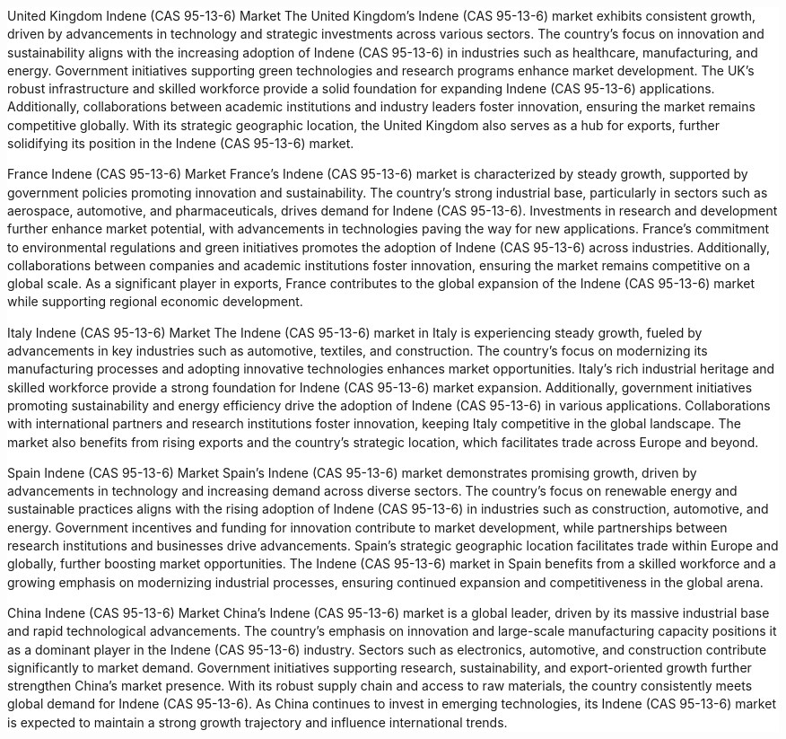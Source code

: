 United Kingdom Indene (CAS 95-13-6) Market
The United Kingdom’s Indene (CAS 95-13-6) market exhibits consistent growth, driven by advancements in technology and strategic investments across various sectors. The country’s focus on innovation and sustainability aligns with the increasing adoption of Indene (CAS 95-13-6) in industries such as healthcare, manufacturing, and energy. Government initiatives supporting green technologies and research programs enhance market development. The UK’s robust infrastructure and skilled workforce provide a solid foundation for expanding Indene (CAS 95-13-6) applications. Additionally, collaborations between academic institutions and industry leaders foster innovation, ensuring the market remains competitive globally. With its strategic geographic location, the United Kingdom also serves as a hub for exports, further solidifying its position in the Indene (CAS 95-13-6) market.

France Indene (CAS 95-13-6) Market
France’s Indene (CAS 95-13-6) market is characterized by steady growth, supported by government policies promoting innovation and sustainability. The country’s strong industrial base, particularly in sectors such as aerospace, automotive, and pharmaceuticals, drives demand for Indene (CAS 95-13-6). Investments in research and development further enhance market potential, with advancements in technologies paving the way for new applications. France’s commitment to environmental regulations and green initiatives promotes the adoption of Indene (CAS 95-13-6) across industries. Additionally, collaborations between companies and academic institutions foster innovation, ensuring the market remains competitive on a global scale. As a significant player in exports, France contributes to the global expansion of the Indene (CAS 95-13-6) market while supporting regional economic development.

Italy Indene (CAS 95-13-6) Market
The Indene (CAS 95-13-6) market in Italy is experiencing steady growth, fueled by advancements in key industries such as automotive, textiles, and construction. The country’s focus on modernizing its manufacturing processes and adopting innovative technologies enhances market opportunities. Italy’s rich industrial heritage and skilled workforce provide a strong foundation for Indene (CAS 95-13-6) market expansion. Additionally, government initiatives promoting sustainability and energy efficiency drive the adoption of Indene (CAS 95-13-6) in various applications. Collaborations with international partners and research institutions foster innovation, keeping Italy competitive in the global landscape. The market also benefits from rising exports and the country’s strategic location, which facilitates trade across Europe and beyond.

Spain Indene (CAS 95-13-6) Market
Spain’s Indene (CAS 95-13-6) market demonstrates promising growth, driven by advancements in technology and increasing demand across diverse sectors. The country’s focus on renewable energy and sustainable practices aligns with the rising adoption of Indene (CAS 95-13-6) in industries such as construction, automotive, and energy. Government incentives and funding for innovation contribute to market development, while partnerships between research institutions and businesses drive advancements. Spain’s strategic geographic location facilitates trade within Europe and globally, further boosting market opportunities. The Indene (CAS 95-13-6) market in Spain benefits from a skilled workforce and a growing emphasis on modernizing industrial processes, ensuring continued expansion and competitiveness in the global arena.

China Indene (CAS 95-13-6) Market
China’s Indene (CAS 95-13-6) market is a global leader, driven by its massive industrial base and rapid technological advancements. The country’s emphasis on innovation and large-scale manufacturing capacity positions it as a dominant player in the Indene (CAS 95-13-6) industry. Sectors such as electronics, automotive, and construction contribute significantly to market demand. Government initiatives supporting research, sustainability, and export-oriented growth further strengthen China’s market presence. With its robust supply chain and access to raw materials, the country consistently meets global demand for Indene (CAS 95-13-6). As China continues to invest in emerging technologies, its Indene (CAS 95-13-6) market is expected to maintain a strong growth trajectory and influence international trends.

